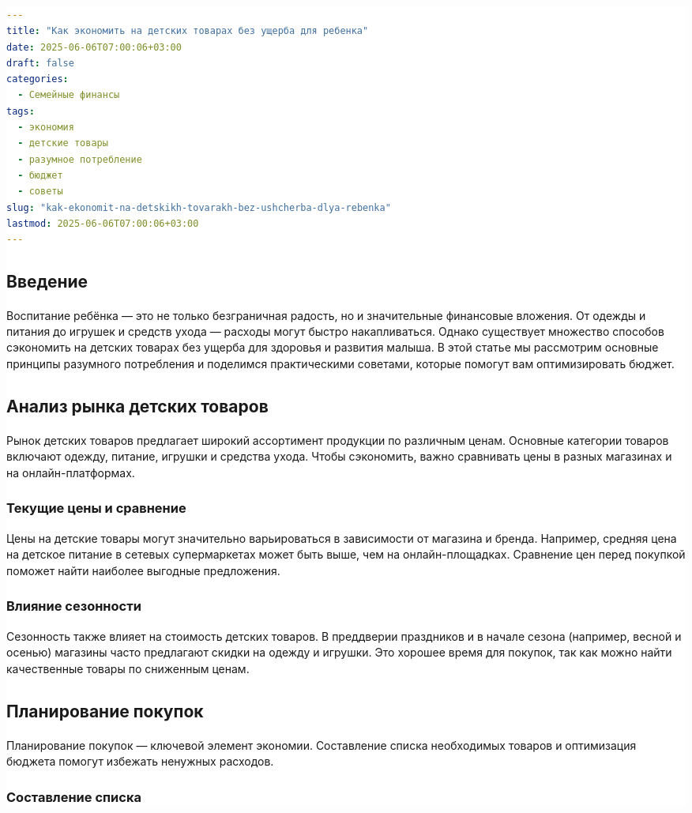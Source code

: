 ```yaml
---
title: "Как экономить на детских товарах без ущерба для ребенка"
date: 2025-06-06T07:00:06+03:00
draft: false
categories:
  - Семейные финансы
tags:
  - экономия
  - детские товары
  - разумное потребление
  - бюджет
  - советы
slug: "kak-ekonomit-na-detskikh-tovarakh-bez-ushcherba-dlya-rebenka"
lastmod: 2025-06-06T07:00:06+03:00
---
```



## Введение

Воспитание ребёнка — это не только безграничная радость, но и значительные финансовые вложения. От одежды и питания до игрушек и средств ухода — расходы могут быстро накапливаться. Однако существует множество способов сэкономить на детских товарах без ущерба для здоровья и развития малыша. В этой статье мы рассмотрим основные принципы разумного потребления и поделимся практическими советами, которые помогут вам оптимизировать бюджет.

## Анализ рынка детских товаров

Рынок детских товаров предлагает широкий ассортимент продукции по различным ценам. Основные категории товаров включают одежду, питание, игрушки и средства ухода. Чтобы сэкономить, важно сравнивать цены в разных магазинах и на онлайн-платформах.

### Текущие цены и сравнение

Цены на детские товары могут значительно варьироваться в зависимости от магазина и бренда. Например, средняя цена на детское питание в сетевых супермаркетах может быть выше, чем на онлайн-площадках. Сравнение цен перед покупкой поможет найти наиболее выгодные предложения.

### Влияние сезонности

Сезонность также влияет на стоимость детских товаров. В преддверии праздников и в начале сезона (например, весной и осенью) магазины часто предлагают скидки на одежду и игрушки. Это хорошее время для покупок, так как можно найти качественные товары по сниженным ценам.

## Планирование покупок

Планирование покупок — ключевой элемент экономии. Составление списка необходимых товаров и оптимизация бюджета помогут избежать ненужных расходов.

### Составление списка
